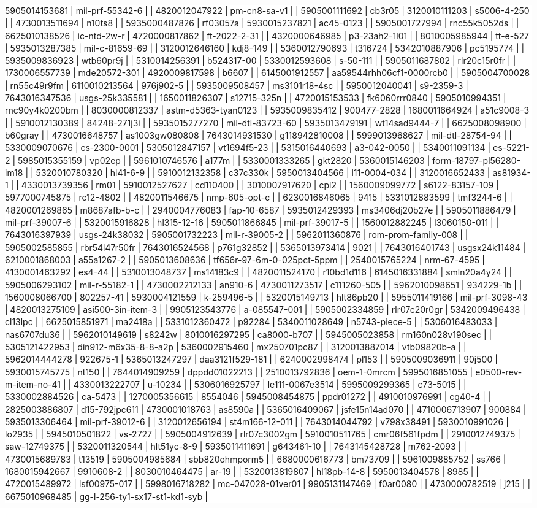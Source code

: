 5905014153681 | mil-prf-55342-6 |  | 4820012047922 | pm-cn8-sa-v1 |  | 5905001111692 | cb3r05 | 
3120010111203 | s5006-4-250 |  | 4730013511694 | n10ts8 |  | 5935000487826 | rf03057a | 
5930015237821 | ac45-0123 |  | 5905001727994 | rnc55k5052ds |  | 6625010138526 | ic-ntd-2w-r | 
4720000817862 | ft-2022-2-31 |  | 4320000646985 | p3-23ah2-1l01 |  | 8010005985944 | tt-e-527 | 
5935013287385 | mil-c-81659-69 |  | 3120012646160 | kdj8-149 |  | 5360012790693 | t316724 | 
5342010887906 | pc5195774 |  | 5935009836923 | wtb60pr9j |  | 5310014256391 | b524317-00 | 
5330012593608 | s-50-111 |  | 5905011687802 | rlr20c15r0fr |  | 1730006557739 | mde20572-301 | 
4920009817598 | b6607 |  | 6145001912557 | aa59544rhh06cf1-0000rcb0 |  | 5905004700028 | rn55c49r9fm | 
6110010213564 | 976j902-5 |  | 5935009508457 | ms3101r18-4sc |  | 5950012040041 | s9-2359-3 | 
7643016347536 | usgs-25k335581 |  | 1650011826307 | s12715-325n |  | 4720015153533 | fk6060rrr0840 | 
5905010994351 | rnc90y4k0200bm |  | 8030000812337 | astm-d5363-tyan0123 |  | 5935009835412 | 900477-2828 | 
1680011664924 | a51c9008-3 |  | 5910012130389 | 84248-271j3i |  | 5935015277270 | mil-dtl-83723-60 | 
5935013479191 | wt14sad9444-7 |  | 6625008098900 | b60gray |  | 4730016648757 | as1003gw080808 | 
7643014931530 | g118942810008 |  | 5999013968627 | mil-dtl-28754-94 |  | 5330009070676 | cs-2300-0001 | 
5305012847157 | vt1694f5-23 |  | 5315016440693 | a3-042-0050 |  | 5340011091134 | es-5221-2 | 
5985015355159 | vp02ep |  | 5961010746576 | a177m |  | 5330001333265 | gkt2820 | 
5360015146203 | form-18797-pl56280-im18 |  | 5320010780320 | hl41-6-9 |  | 5910012132358 | c37c330k | 
5950013404566 | l11-0004-034 |  | 3120016652433 | as81934-1 |  | 4330013739356 | rm01 | 
5910012527627 | cd110400 |  | 3010007917620 | cpl2 |  | 1560009099772 | s6122-83157-109 | 
5977000745875 | rc12-4802 |  | 4820011546675 | nmp-605-opt-c |  | 6230016846065 | 9415 | 
5331012883599 | tmf3244-6 |  | 4820001269865 | m8687afb-b-c |  | 2940004776083 | fap-10-6587 | 
5935012429393 | ms3406dj20b27e |  | 5905011886479 | mil-prf-39007-6 |  | 5320015916828 | hl315-12-16 | 
5905011866845 | mil-prf-39017-5 |  | 1560012882245 | l3060150-011 |  | 7643016397939 | usgs-24k38032 | 
5905001732223 | mil-r-39005-2 |  | 5962011360876 | rom-prom-family-008 |  | 5905002585855 | rbr54l47r50fr | 
7643016524568 | p761g32852 |  | 5365013973414 | 9021 |  | 7643016401743 | usgsx24k11484 | 
6210001868003 | a55a1267-2 |  | 5905013608636 | tf656r-97-6m-0-025pct-5ppm |  | 2540015765224 | nrm-67-4595 | 
4130001463292 | es4-44 |  | 5310013048737 | ms14183c9 |  | 4820011524170 | r10bd1d116 | 
6145016331884 | smln20a4y24 |  | 5905006293102 | mil-r-55182-1 |  | 4730002212133 | an910-6 | 
4730011273517 | c111260-505 |  | 5962010098651 | 934229-1b |  | 1560008066700 | 802257-41 | 
5930004121559 | k-259496-5 |  | 5320015149713 | hlt86pb20 |  | 5955011419166 | mil-prf-3098-43 | 
4820013275109 | asi500-3in-item-3 |  | 9905123543776 | a-085547-001 |  | 5905002334859 | rlr07c20r0gr | 
5342009496438 | cl13lpc |  | 6625015851971 | ma2418a |  | 5331012360472 | p92284 | 
5340011028649 | n5743-piece-5 |  | 5306016483033 | nas6707du36 |  | 5962010149619 | s8242w | 
8010016297295 | ca8000-b707 |  | 5945005023858 | rm160n028v190sec |  | 5305121422953 | din912-m6x35-8-8-a2p | 
5360002915460 | mx250701pc87 |  | 3120013887014 | vtb09820b-a |  | 5962014444278 | 922675-1 | 
5365013247297 | daa3121f529-181 |  | 6240002998474 | pl153 |  | 5905009036911 | 90j500 | 
5930015745775 | nt150 |  | 7644014909259 | dppdd01022213 |  | 2510013792836 | oem-1-0mrcm | 
5995016851055 | e0500-rev-m-item-no-41 |  | 4330013222707 | u-10234 |  | 5306016925797 | le111-0067e3514 | 
5995009299365 | c73-5015 |  | 5330002884526 | ca-5473 |  | 1270005356615 | 8554046 | 
5945008454875 | ppdr01272 |  | 4910010976991 | cg40-4 |  | 2825003886807 | d15-792jpc611 | 
4730001018763 | as8590a |  | 5365016409067 | jsfe15n14ad070 |  | 4710006713907 | 900884 | 
5935013306464 | mil-prf-39012-6 |  | 3120012656194 | st4m166-12-011 |  | 7643014044792 | v798x38491 | 
5930010991026 | lo2935 |  | 5945010501822 | vs-2727 |  | 5905004912639 | rlr07c3002gm | 
5910010511765 | cmr06f561fpdm |  | 2910012749375 | saw-12749375 |  | 5320011320544 | hlt51yc-8-9 | 
5935011411691 | g643461-10 |  | 7643145428728 | m762-2093 |  | 4730015689783 | t13519 | 
5905004985684 | sbb820ohmporm5 |  | 6680000616773 | bm73709 |  | 5961009885752 | ss766 | 
1680015942667 | 9910608-2 |  | 8030010464475 | ar-19 |  | 5320013819807 | hl18pb-14-8 | 
5950013404578 | 8985 |  | 4720015489972 | lsf00975-017 |  | 5998016718282 | mc-047028-01ver01 | 
9905131147469 | f0ar0080 |  | 4730000782519 | j215 |  | 6675010968485 | gg-l-256-ty1-sx17-st1-kd1-syb | 